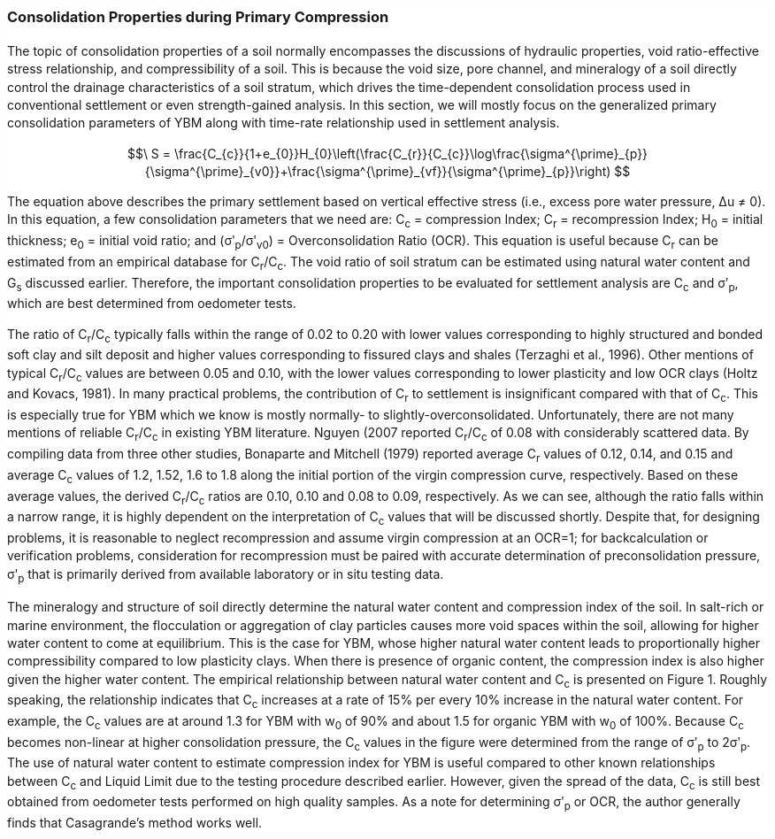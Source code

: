 ### Consolidation Properties during Primary Compression

The topic of consolidation properties of a soil normally encompasses the discussions of hydraulic properties, void ratio-effective stress relationship, and compressibility of a soil. This is because the void size, pore channel, and mineralogy of a soil directly control the drainage characteristics of a soil stratum, which drives the time-dependent consolidation process used in conventional settlement or even strength-gained analysis. In this section, we will mostly focus on the generalized primary consolidation parameters of YBM along with time-rate relationship used in settlement analysis.

$$\ 
S = \frac{C_{c}}{1+e_{0}}H_{0}\left(\frac{C_{r}}{C_{c}}\log\frac{\sigma^{\prime}_{p}}{\sigma^{\prime}_{v0}}+\frac{\sigma^{\prime}_{vf}}{\sigma^{\prime}_{p}}\right)
$$

The equation above describes the primary settlement based on vertical effective stress (i.e., excess pore water pressure, Δu ≠ 0). In this equation, a few consolidation parameters that we need are: C<sub>c</sub> = compression Index; C<sub>r</sub> = recompression Index; H<sub>0</sub> = initial thickness; e<sub>0</sub> = initial void ratio; and (σʹ<sub>p</sub>/σʹ<sub>v0</sub>) = Overconsolidation Ratio (OCR). This equation is useful because C<sub>r</sub> can be estimated from an empirical database for C<sub>r</sub>/C<sub>c</sub>. The void ratio of soil stratum can be estimated using natural water content and G<sub>s</sub> discussed earlier. Therefore, the important consolidation properties to be evaluated for settlement analysis are C<sub>c</sub> and σʹ<sub>p</sub>, which are best determined from oedometer tests.

The ratio of C<sub>r</sub>/C<sub>c</sub> typically falls within the range of 0.02 to 0.20 with lower values corresponding to highly structured and bonded soft clay and silt deposit and higher values corresponding to fissured clays and shales (Terzaghi et al., 1996). Other mentions of typical C<sub>r</sub>/C<sub>c</sub> values are between 0.05 and 0.10, with the lower values corresponding to lower plasticity and low OCR clays (Holtz and Kovacs, 1981). In many practical problems, the contribution of C<sub>r</sub> to settlement is insignificant compared with that of C<sub>c</sub>. This is especially true for YBM which we know is mostly normally- to slightly-overconsolidated. Unfortunately, there are not many mentions of reliable C<sub>r</sub>/C<sub>c</sub> in existing YBM literature. Nguyen (2007 reported C<sub>r</sub>/C<sub>c</sub> of 0.08 with considerably scattered data. By compiling data from three other studies, Bonaparte and Mitchell (1979) reported average C<sub>r</sub> values of 0.12, 0.14, and 0.15 and average C<sub>c</sub> values of 1.2, 1.52, 1.6 to 1.8 along the initial portion of the virgin compression curve, respectively. Based on these average values, the derived C<sub>r</sub>/C<sub>c</sub> ratios are 0.10, 0.10 and 0.08 to 0.09, respectively. As we can see, although the ratio falls within a narrow range, it is highly dependent on the interpretation of C<sub>c</sub> values that will be discussed shortly. Despite that, for designing problems, it is reasonable to neglect recompression and assume virgin compression at an OCR=1; for backcalculation or verification problems, consideration for recompression must be paired with accurate determination of preconsolidation pressure, σʹ<sub>p</sub> that is primarily derived from available laboratory or in situ testing data.

The mineralogy and structure of soil directly determine the natural water content and compression index of the soil. In salt-rich or marine environment, the flocculation or aggregation of clay particles causes more void spaces within the soil, allowing for higher water content to come at equilibrium. This is the case for YBM, whose higher natural water content leads to proportionally higher compressibility compared to low plasticity clays. When there is presence of organic content, the compression index is also higher given the higher water content. The empirical relationship between natural water content and C<sub>c</sub> is presented on Figure 1. Roughly speaking, the relationship indicates that C<sub>c</sub> increases at a rate of 15% per every 10% increase in the natural water content. For example, the C<sub>c</sub> values are at around 1.3 for YBM with w<sub>0</sub> of 90% and about 1.5 for organic YBM with w<sub>0</sub> of 100%. Because C<sub>c</sub> becomes non-linear at higher consolidation pressure, the C<sub>c</sub> values in the figure were determined from the range of σʹ<sub>p</sub> to 2σʹ<sub>p</sub>. The use of natural water content to estimate compression index for YBM is useful compared to other known relationships between C<sub>c</sub> and Liquid Limit due to the testing procedure described earlier. However, given the spread of the data, C<sub>c</sub> is still best obtained from oedometer tests performed on high quality samples. As a note for determining σʹ<sub>p</sub> or OCR, the author generally finds that Casagrande’s method works well.
